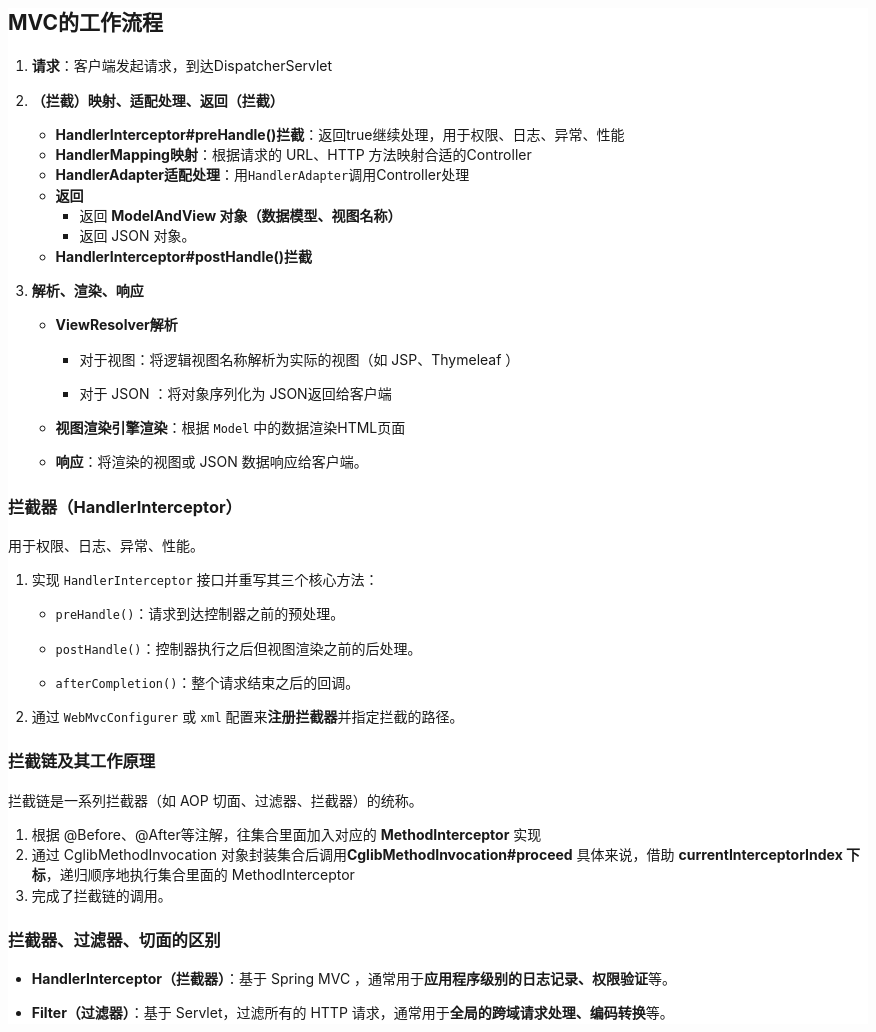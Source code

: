 

## MVC的工作流程

1. **请求**：客户端发起请求，到达DispatcherServlet

2. **（拦截）映射、适配处理、返回（拦截）** 
   - **HandlerInterceptor#preHandle()拦截**：返回true继续处理，用于权限、日志、异常、性能
   - **HandlerMapping映射**：根据请求的 URL、HTTP 方法映射合适的Controller
   - **HandlerAdapter适配处理**：用`HandlerAdapter`调用Controller处理
   - **返回**
     - 返回 **ModelAndView 对象（数据模型、视图名称）**
     - 返回 JSON 对象。
   - **HandlerInterceptor#postHandle()拦截**
   
3. **解析、渲染、响应**
   - **ViewResolver解析**
     - 对于视图：将逻辑视图名称解析为实际的视图（如 JSP、Thymeleaf ）
     
     - 对于 JSON ：将对象序列化为 JSON返回给客户端
     
   - **视图渲染引擎渲染**：根据 `Model` 中的数据渲染HTML页面

   - **响应**：将渲染的视图或 JSON 数据响应给客户端。



### 拦截器（HandlerInterceptor）

用于权限、日志、异常、性能。

1. 实现 `HandlerInterceptor` 接口并重写其三个核心方法：

   - `preHandle()`：请求到达控制器之前的预处理。

   - `postHandle()`：控制器执行之后但视图渲染之前的后处理。

   - `afterCompletion()`：整个请求结束之后的回调。


2. 通过 `WebMvcConfigurer` 或 `xml` 配置来**注册拦截器**并指定拦截的路径。



### 拦截链及其工作原理

拦截链是一系列拦截器（如 AOP 切面、过滤器、拦截器）的统称。

1. 根据 @Before、@After等注解，往集合里面加入对应的 **MethodInterceptor** 实现
2. 通过 CglibMethodInvocation 对象封装集合后调用**CglibMethodInvocation#proceed**
   具体来说，借助 **currentInterceptorIndex 下标**，递归顺序地执行集合里面的 MethodInterceptor
3. 完成了拦截链的调用。



### 拦截器、过滤器、切面的区别

- **HandlerInterceptor（拦截器）**：基于 Spring MVC ，通常用于**应用程序级别的日志记录、权限验证**等。

- **Filter（过滤器）**：基于 Servlet，过滤所有的 HTTP 请求，通常用于**全局的跨域请求处理、编码转换**等。
